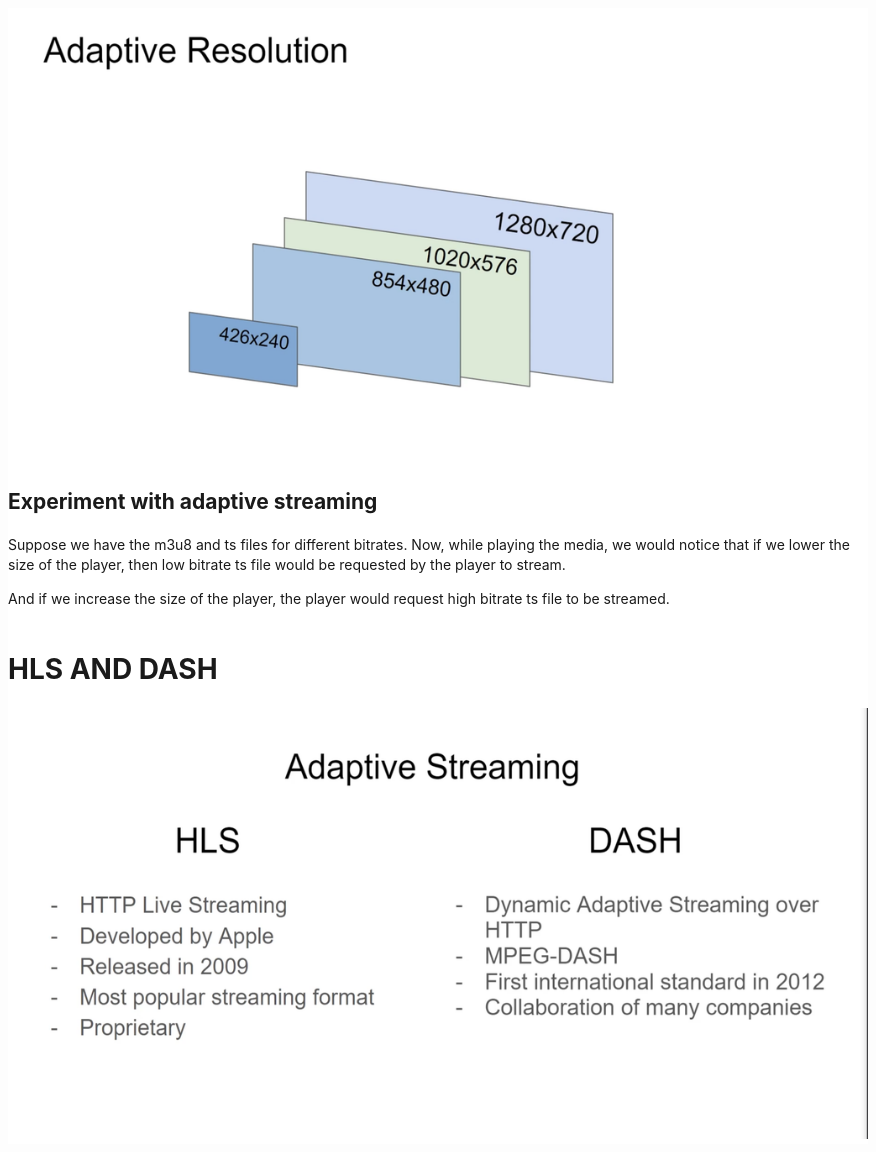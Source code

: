 ![adaptive_streaming_downscaling](images/adaptive_streaming_downscaling.png)


## Experiment with adaptive streaming
Suppose we have the m3u8 and ts files for different bitrates. Now, while playing the media, we would notice that if we lower the size of the player, then low bitrate ts file would be requested by the player to stream. 

And if we increase the size of the player, the player would request high bitrate ts file to be streamed.

# HLS AND DASH
![hls_and_dash_1](images/hls_and_dash_1.png)
